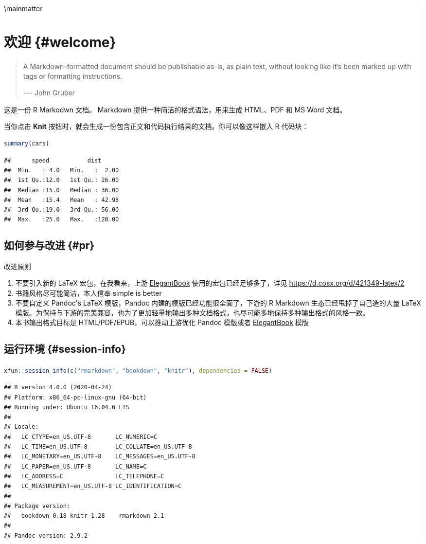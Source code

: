 
\mainmatter

# 欢迎 {#welcome}



> A Markdown-formatted document should be publishable as-is, as plain text, without looking like it’s been marked up with tags or formatting instructions.  
> 
> --- John Gruber

这是一份 R Markodwn 文档。 Markdown 提供一种简洁的格式语法，用来生成 HTML、PDF 和 MS Word 文档。

当你点击 **Knit** 按钮时，就会生成一份包含正文和代码执行结果的文档。你可以像这样嵌入 R 代码块：


```r
summary(cars)
```

```
##      speed           dist       
##  Min.   : 4.0   Min.   :  2.00  
##  1st Qu.:12.0   1st Qu.: 26.00  
##  Median :15.0   Median : 36.00  
##  Mean   :15.4   Mean   : 42.98  
##  3rd Qu.:19.0   3rd Qu.: 56.00  
##  Max.   :25.0   Max.   :120.00
```



## 如何参与改进 {#pr}

改进原则

1. 不要引入新的 LaTeX 宏包，在我看来，上游 [ElegantBook](https://github.com/ElegantLaTeX/ElegantBook) 使用的宏包已经足够多了，详见 <https://d.cosx.org/d/421349-latex/2>
2. 书籍风格尽可能简洁，本人信奉 simple is better
3. 不要自定义 Pandoc's LaTeX 模版，Pandoc 内建的模版已经功能很全面了，下游的 R Markdown 生态已经甩掉了自己造的大量 LaTeX 模版。为保持与下游的完美兼容，也为了更加轻量地输出多种文档格式，也尽可能多地保持多种输出格式的风格一致。
4. 本书输出格式目标是 HTML/PDF/EPUB，可以推动上游优化 Pandoc 模版或者 [ElegantBook](https://github.com/ElegantLaTeX/ElegantBook) 模版



## 运行环境 {#session-info}


```r
xfun::session_info(c("rmarkdown", "bookdown", "knitr"), dependencies = FALSE)
```

```
## R version 4.0.0 (2020-04-24)
## Platform: x86_64-pc-linux-gnu (64-bit)
## Running under: Ubuntu 16.04.6 LTS
## 
## Locale:
##   LC_CTYPE=en_US.UTF-8       LC_NUMERIC=C              
##   LC_TIME=en_US.UTF-8        LC_COLLATE=en_US.UTF-8    
##   LC_MONETARY=en_US.UTF-8    LC_MESSAGES=en_US.UTF-8   
##   LC_PAPER=en_US.UTF-8       LC_NAME=C                 
##   LC_ADDRESS=C               LC_TELEPHONE=C            
##   LC_MEASUREMENT=en_US.UTF-8 LC_IDENTIFICATION=C       
## 
## Package version:
##   bookdown_0.18 knitr_1.28    rmarkdown_2.1
## 
## Pandoc version: 2.9.2
```